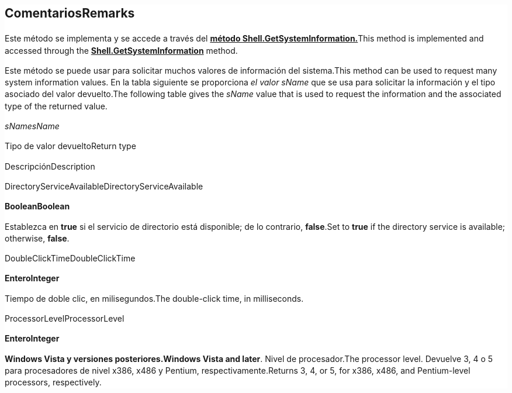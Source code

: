 ## <a name="remarks"></a><span data-ttu-id="82420-121">Comentarios</span><span class="sxs-lookup"><span data-stu-id="82420-121">Remarks</span></span>

<span data-ttu-id="82420-122">Este método se implementa y se accede a través del [**método Shell.GetSystemInformation.**](./shell-getsysteminformation.md)</span><span class="sxs-lookup"><span data-stu-id="82420-122">This method is implemented and accessed through the [**Shell.GetSystemInformation**](./shell-getsysteminformation.md) method.</span></span>

<span data-ttu-id="82420-123">Este método se puede usar para solicitar muchos valores de información del sistema.</span><span class="sxs-lookup"><span data-stu-id="82420-123">This method can be used to request many system information values.</span></span> <span data-ttu-id="82420-124">En la tabla siguiente se proporciona *el valor sName* que se usa para solicitar la información y el tipo asociado del valor devuelto.</span><span class="sxs-lookup"><span data-stu-id="82420-124">The following table gives the *sName* value that is used to request the information and the associated type of the returned value.</span></span>



<span data-ttu-id="82420-125">*sName*</span><span class="sxs-lookup"><span data-stu-id="82420-125">*sName*</span></span>

<span data-ttu-id="82420-126">Tipo de valor devuelto</span><span class="sxs-lookup"><span data-stu-id="82420-126">Return type</span></span>

<span data-ttu-id="82420-127">Descripción</span><span class="sxs-lookup"><span data-stu-id="82420-127">Description</span></span>

<span data-ttu-id="82420-128">DirectoryServiceAvailable</span><span class="sxs-lookup"><span data-stu-id="82420-128">DirectoryServiceAvailable</span></span>

<span data-ttu-id="82420-129">**Boolean**</span><span class="sxs-lookup"><span data-stu-id="82420-129">**Boolean**</span></span>

<span data-ttu-id="82420-130">Establezca en **true** si el servicio de directorio está disponible; de lo contrario, **false**.</span><span class="sxs-lookup"><span data-stu-id="82420-130">Set to **true** if the directory service is available; otherwise, **false**.</span></span>

<span data-ttu-id="82420-131">DoubleClickTime</span><span class="sxs-lookup"><span data-stu-id="82420-131">DoubleClickTime</span></span>

<span data-ttu-id="82420-132">**Entero**</span><span class="sxs-lookup"><span data-stu-id="82420-132">**Integer**</span></span>

<span data-ttu-id="82420-133">Tiempo de doble clic, en milisegundos.</span><span class="sxs-lookup"><span data-stu-id="82420-133">The double-click time, in milliseconds.</span></span>

<span data-ttu-id="82420-134">ProcessorLevel</span><span class="sxs-lookup"><span data-stu-id="82420-134">ProcessorLevel</span></span>

<span data-ttu-id="82420-135">**Entero**</span><span class="sxs-lookup"><span data-stu-id="82420-135">**Integer**</span></span>

<span data-ttu-id="82420-136">**Windows Vista y versiones posteriores.**</span><span class="sxs-lookup"><span data-stu-id="82420-136">**Windows Vista and later**.</span></span> <span data-ttu-id="82420-137">Nivel de procesador.</span><span class="sxs-lookup"><span data-stu-id="82420-137">The processor level.</span></span> <span data-ttu-id="82420-138">Devuelve 3, 4 o 5 para procesadores de nivel x386, x486 y Pentium, respectivamente.</span><span class="sxs-lookup"><span data-stu-id="82420-138">Returns 3, 4, or 5, for x386, x486, and Pentium-level processors, respectively.</span></span>
